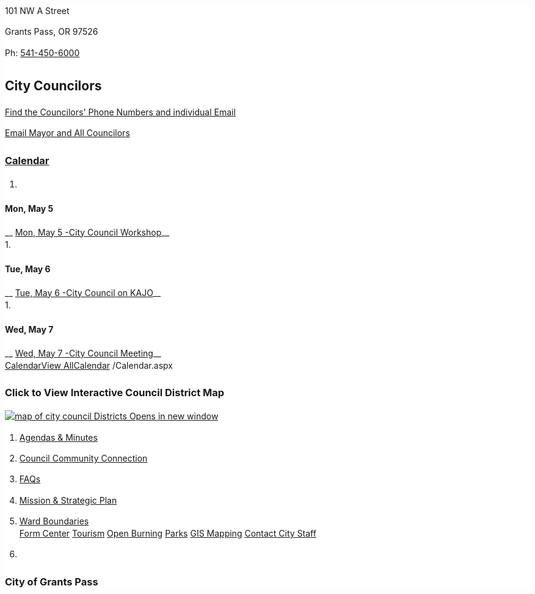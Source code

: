 101 NW A Street   

Grants Pass, OR 97526   

Ph: [541-450-6000]()    

## City Councilors   

 [Find the Councilors' Phone Numbers and individual Email](https://www.grantspassoregon.gov/Directory.aspx?DID=14)    

 [Email Mayor and All Councilors](mailto:mayorcouncil@grantspassoregon.gov)    

###  [Calendar](https://www.grantspassoregon.gov/calendar.aspx?CID=44,26,52) 

 1.    

#### Mon, May 5   

  __ [Mon, May 5 -City Council Workshop](https://www.grantspassoregon.gov/Calendar.aspx?EID=4336)__  
 1.    

#### Tue, May 6   

  __ [Tue, May 6 -City Council on KAJO](https://www.grantspassoregon.gov/Calendar.aspx?EID=4212)__  
 1.    

#### Wed, May 7   

  __ [Wed, May 7 -City Council Meeting](https://www.grantspassoregon.gov/Calendar.aspx?EID=4313)__  
  [CalendarView AllCalendar](https://www.grantspassoregon.gov/calendar.aspx?CID=44,26,52)  /Calendar.aspx 

### Click to View Interactive Council District Map

  [![map of city council Districts Opens in new window](images/3d3eb5b8d01d009fc33fe93569b0f10291f3a8d83672b64ceda5264a15917a92.jpg)](https://grantspassoregon.maps.arcgis.com/apps/instant/basic/index.html?appid=1b2f4c9afb164a6a8fcbc0402e9caf56)  

 1.   [Agendas & Minutes](https://www.grantspassoregon.gov/AgendaCenter)  
 1.   [Council Community Connection](https://www.grantspassoregon.gov/1380/Council-Community-Connection)  
 1.   [FAQs](https://www.grantspassoregon.gov/FAQ.aspx?TID=18)  
 1.   [Mission & Strategic Plan](https://www.grantspassoregon.gov/313/Mission-Strategic-Plan)  
 1.   [Ward Boundaries](https://www.grantspassoregon.gov/334/Ward-Boundaries)  
  [Form Center](https://www.grantspassoregon.gov/formcenter)   [Tourism](https://visitgrantspass.com/)   [Open Burning](https://www.grantspassoregon.gov/1501)   [Parks](https://www.grantspassoregon.gov/286)   [GIS Mapping](https://grantspassoregon.maps.arcgis.com/home/index.html)   [Contact City Staff](https://www.grantspassoregon.gov/Directory.aspx)  

 1.    

 [](https://www.grantspassoregon.gov/)    

### City of Grants Pass

